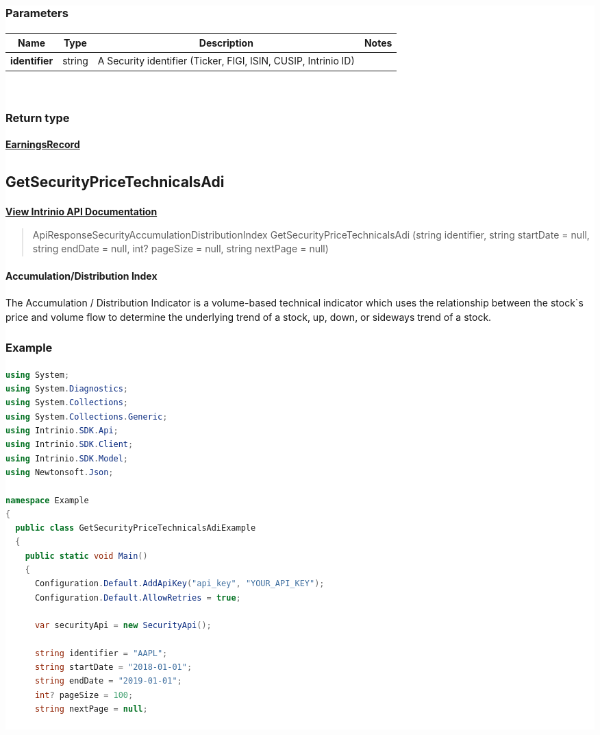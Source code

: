 [//]: # (END_CODE_EXAMPLE)

### Parameters

[//]: # (START_PARAMETERS)


Name | Type | Description  | Notes
------------- | ------------- | ------------- | -------------
 **identifier** | string| A Security identifier (Ticker, FIGI, ISIN, CUSIP, Intrinio ID) |  &nbsp;
<br/>

[//]: # (END_PARAMETERS)

### Return type

[**EarningsRecord**](EarningsRecord.md)

[//]: # (END_OPERATION)


[//]: # (START_OPERATION)

[//]: # (CLASS:Intrinio.SDK.Api.SecurityApi)

[//]: # (METHOD:GetSecurityPriceTechnicalsAdi)

[//]: # (RETURN_TYPE:Intrinio.SDK.Model.ApiResponseSecurityAccumulationDistributionIndex)

[//]: # (RETURN_TYPE_KIND:object)

[//]: # (RETURN_TYPE_DOC:ApiResponseSecurityAccumulationDistributionIndex.md)

[//]: # (OPERATION:GetSecurityPriceTechnicalsAdi_v2)

[//]: # (ENDPOINT:/securities/{identifier}/prices/technicals/adi)

[//]: # (DOCUMENT_LINK:SecurityApi.md#getsecuritypricetechnicalsadi)

<a name="getsecuritypricetechnicalsadi"></a>
## **GetSecurityPriceTechnicalsAdi**

[**View Intrinio API Documentation**](https://docs.intrinio.com/documentation/csharp/GetSecurityPriceTechnicalsAdi_v2)

[//]: # (START_OVERVIEW)

> ApiResponseSecurityAccumulationDistributionIndex GetSecurityPriceTechnicalsAdi (string identifier, string startDate = null, string endDate = null, int? pageSize = null, string nextPage = null)

#### Accumulation/Distribution Index

The Accumulation / Distribution Indicator is a volume-based technical indicator which uses the relationship between the stock`s price and volume flow to determine the underlying trend of a stock, up, down, or sideways trend of a stock.

[//]: # (END_OVERVIEW)

### Example

[//]: # (START_CODE_EXAMPLE)

```csharp
using System;
using System.Diagnostics;
using System.Collections;
using System.Collections.Generic;
using Intrinio.SDK.Api;
using Intrinio.SDK.Client;
using Intrinio.SDK.Model;
using Newtonsoft.Json;

namespace Example
{
  public class GetSecurityPriceTechnicalsAdiExample
  {
    public static void Main()
    {
      Configuration.Default.AddApiKey("api_key", "YOUR_API_KEY");
      Configuration.Default.AllowRetries = true;
      
      var securityApi = new SecurityApi();
      
      string identifier = "AAPL";
      string startDate = "2018-01-01";
      string endDate = "2019-01-01";
      int? pageSize = 100;
      string nextPage = null;
      
```

[//]: # (METHOD:GetAllSecurities)
[//]: # (RETURN_TYPE:Intrinio.SDK.Model.ApiResponseSecurities)
[//]: # (RETURN_TYPE_DOC:ApiResponseSecurities.md)
[//]: # (OPERATION:GetAllSecurities_v2)
[//]: # (ENDPOINT:/securities)
[//]: # (DOCUMENT_LINK:SecurityApi.md#getallsecurities)
[//]: # (METHOD:GetSecurityById)
[//]: # (RETURN_TYPE:Intrinio.SDK.Model.Security)
[//]: # (RETURN_TYPE_DOC:Security.md)
[//]: # (OPERATION:GetSecurityById_v2)
[//]: # (ENDPOINT:/securities/{identifier})
[//]: # (DOCUMENT_LINK:SecurityApi.md#getsecuritybyid)
[//]: # (METHOD:GetSecurityDataPointNumber)
[//]: # (RETURN_TYPE:decimal?)
[//]: # (RETURN_TYPE_KIND:primitive)
[//]: # (RETURN_TYPE_DOC:)
[//]: # (OPERATION:GetSecurityDataPointNumber_v2)
[//]: # (ENDPOINT:/securities/{identifier}/data_point/{tag}/number)
[//]: # (DOCUMENT_LINK:SecurityApi.md#getsecuritydatapointnumber)
[//]: # (METHOD:GetSecurityDataPointText)
[//]: # (RETURN_TYPE:string)
[//]: # (RETURN_TYPE_KIND:primitive)
[//]: # (RETURN_TYPE_DOC:)
[//]: # (OPERATION:GetSecurityDataPointText_v2)
[//]: # (ENDPOINT:/securities/{identifier}/data_point/{tag}/text)
[//]: # (DOCUMENT_LINK:SecurityApi.md#getsecuritydatapointtext)
[//]: # (METHOD:GetSecurityHistoricalData)
[//]: # (RETURN_TYPE:Intrinio.SDK.Model.ApiResponseSecurityHistoricalData)
[//]: # (RETURN_TYPE_DOC:ApiResponseSecurityHistoricalData.md)
[//]: # (OPERATION:GetSecurityHistoricalData_v2)
[//]: # (ENDPOINT:/securities/{identifier}/historical_data/{tag})
[//]: # (DOCUMENT_LINK:SecurityApi.md#getsecurityhistoricaldata)
[//]: # (METHOD:GetSecurityHistoryByIdentifier)
[//]: # (RETURN_TYPE:Intrinio.SDK.Model.SecurityHistoryListResult)
[//]: # (RETURN_TYPE_DOC:SecurityHistoryListResult.md)
[//]: # (OPERATION:GetSecurityHistoryByIdentifier_v2)
[//]: # (ENDPOINT:/securities/history-by-identifier/{identifier})
[//]: # (DOCUMENT_LINK:SecurityApi.md#getsecurityhistorybyidentifier)
[//]: # (METHOD:GetSecurityHistoryByTicker)
[//]: # (RETURN_TYPE:Intrinio.SDK.Model.SecurityHistoryListResult)
[//]: # (RETURN_TYPE_DOC:SecurityHistoryListResult.md)
[//]: # (OPERATION:GetSecurityHistoryByTicker_v2)
[//]: # (ENDPOINT:/securities/history-by-ticker/{ticker})
[//]: # (DOCUMENT_LINK:SecurityApi.md#getsecurityhistorybyticker)
[//]: # (METHOD:GetSecurityInsiderOwnership)
[//]: # (RETURN_TYPE:Intrinio.SDK.Model.ApiResponseSecurityInstitutionalOwnership)
[//]: # (RETURN_TYPE_DOC:ApiResponseSecurityInstitutionalOwnership.md)
[//]: # (OPERATION:GetSecurityInsiderOwnership_v2)
[//]: # (ENDPOINT:/securities/{identifier}/institutional_ownership)
[//]: # (DOCUMENT_LINK:SecurityApi.md#getsecurityinsiderownership)
[//]: # (METHOD:GetSecurityIntervalMovers)
[//]: # (RETURN_TYPE:Intrinio.SDK.Model.SecurityIntervalsMoversResult)
[//]: # (RETURN_TYPE_DOC:SecurityIntervalsMoversResult.md)
[//]: # (OPERATION:GetSecurityIntervalMovers_v2)
[//]: # (ENDPOINT:/securities/market_movers)
[//]: # (DOCUMENT_LINK:SecurityApi.md#getsecurityintervalmovers)
[//]: # (METHOD:GetSecurityIntervalMoversChange)
[//]: # (RETURN_TYPE:Intrinio.SDK.Model.SecurityIntervalsMoversResult)
[//]: # (RETURN_TYPE_DOC:SecurityIntervalsMoversResult.md)
[//]: # (OPERATION:GetSecurityIntervalMoversChange_v2)
[//]: # (ENDPOINT:/securities/market_movers/change)
[//]: # (DOCUMENT_LINK:SecurityApi.md#getsecurityintervalmoverschange)
[//]: # (METHOD:GetSecurityIntervalMoversVolume)
[//]: # (RETURN_TYPE:Intrinio.SDK.Model.SecurityIntervalsMoversResult)
[//]: # (RETURN_TYPE_DOC:SecurityIntervalsMoversResult.md)
[//]: # (OPERATION:GetSecurityIntervalMoversVolume_v2)
[//]: # (ENDPOINT:/securities/market_movers/volume)
[//]: # (DOCUMENT_LINK:SecurityApi.md#getsecurityintervalmoversvolume)
[//]: # (METHOD:GetSecurityIntervalPrices)
[//]: # (RETURN_TYPE:Intrinio.SDK.Model.ApiResponseSecurityIntervalPrices)
[//]: # (RETURN_TYPE_DOC:ApiResponseSecurityIntervalPrices.md)
[//]: # (OPERATION:GetSecurityIntervalPrices_v2)
[//]: # (ENDPOINT:/securities/{identifier}/prices/intervals)
[//]: # (DOCUMENT_LINK:SecurityApi.md#getsecurityintervalprices)
[//]: # (METHOD:GetSecurityIntradayPrices)
[//]: # (RETURN_TYPE:Intrinio.SDK.Model.ApiResponseSecurityIntradayPrices)
[//]: # (RETURN_TYPE_DOC:ApiResponseSecurityIntradayPrices.md)
[//]: # (OPERATION:GetSecurityIntradayPrices_v2)
[//]: # (ENDPOINT:/securities/{identifier}/prices/intraday)
[//]: # (DOCUMENT_LINK:SecurityApi.md#getsecurityintradayprices)
[//]: # (METHOD:GetSecurityLatestDividendRecord)
[//]: # (RETURN_TYPE:Intrinio.SDK.Model.DividendRecord)
[//]: # (RETURN_TYPE_DOC:DividendRecord.md)
[//]: # (OPERATION:GetSecurityLatestDividendRecord_v2)
[//]: # (ENDPOINT:/securities/{identifier}/dividends/latest)
[//]: # (DOCUMENT_LINK:SecurityApi.md#getsecuritylatestdividendrecord)
[//]: # (METHOD:GetSecurityLatestEarningsRecord)
[//]: # (RETURN_TYPE:Intrinio.SDK.Model.EarningsRecord)
[//]: # (RETURN_TYPE_DOC:EarningsRecord.md)
[//]: # (OPERATION:GetSecurityLatestEarningsRecord_v2)
[//]: # (ENDPOINT:/securities/{identifier}/earnings/latest)
[//]: # (DOCUMENT_LINK:SecurityApi.md#getsecuritylatestearningsrecord)
[//]: # (METHOD:GetSecurityPriceTechnicalsAdtv)
[//]: # (RETURN_TYPE:Intrinio.SDK.Model.ApiResponseSecurityAverageDailyTradingVolume)
[//]: # (RETURN_TYPE_DOC:ApiResponseSecurityAverageDailyTradingVolume.md)
[//]: # (OPERATION:GetSecurityPriceTechnicalsAdtv_v2)
[//]: # (ENDPOINT:/securities/{identifier}/prices/technicals/adtv)
[//]: # (DOCUMENT_LINK:SecurityApi.md#getsecuritypricetechnicalsadtv)
[//]: # (METHOD:GetSecurityPriceTechnicalsAdx)
[//]: # (RETURN_TYPE:Intrinio.SDK.Model.ApiResponseSecurityAverageDirectionalIndex)
[//]: # (RETURN_TYPE_DOC:ApiResponseSecurityAverageDirectionalIndex.md)
[//]: # (OPERATION:GetSecurityPriceTechnicalsAdx_v2)
[//]: # (ENDPOINT:/securities/{identifier}/prices/technicals/adx)
[//]: # (DOCUMENT_LINK:SecurityApi.md#getsecuritypricetechnicalsadx)
[//]: # (METHOD:GetSecurityPriceTechnicalsAo)
[//]: # (RETURN_TYPE:Intrinio.SDK.Model.ApiResponseSecurityAwesomeOscillator)
[//]: # (RETURN_TYPE_DOC:ApiResponseSecurityAwesomeOscillator.md)
[//]: # (OPERATION:GetSecurityPriceTechnicalsAo_v2)
[//]: # (ENDPOINT:/securities/{identifier}/prices/technicals/ao)
[//]: # (DOCUMENT_LINK:SecurityApi.md#getsecuritypricetechnicalsao)
[//]: # (METHOD:GetSecurityPriceTechnicalsAtr)
[//]: # (RETURN_TYPE:Intrinio.SDK.Model.ApiResponseSecurityAverageTrueRange)
[//]: # (RETURN_TYPE_DOC:ApiResponseSecurityAverageTrueRange.md)
[//]: # (OPERATION:GetSecurityPriceTechnicalsAtr_v2)
[//]: # (ENDPOINT:/securities/{identifier}/prices/technicals/atr)
[//]: # (DOCUMENT_LINK:SecurityApi.md#getsecuritypricetechnicalsatr)
[//]: # (METHOD:GetSecurityPriceTechnicalsBb)
[//]: # (RETURN_TYPE:Intrinio.SDK.Model.ApiResponseSecurityBollingerBands)
[//]: # (RETURN_TYPE_DOC:ApiResponseSecurityBollingerBands.md)
[//]: # (OPERATION:GetSecurityPriceTechnicalsBb_v2)
[//]: # (ENDPOINT:/securities/{identifier}/prices/technicals/bb)
[//]: # (DOCUMENT_LINK:SecurityApi.md#getsecuritypricetechnicalsbb)
[//]: # (METHOD:GetSecurityPriceTechnicalsCci)
[//]: # (RETURN_TYPE:Intrinio.SDK.Model.ApiResponseSecurityCommodityChannelIndex)
[//]: # (RETURN_TYPE_DOC:ApiResponseSecurityCommodityChannelIndex.md)
[//]: # (OPERATION:GetSecurityPriceTechnicalsCci_v2)
[//]: # (ENDPOINT:/securities/{identifier}/prices/technicals/cci)
[//]: # (DOCUMENT_LINK:SecurityApi.md#getsecuritypricetechnicalscci)
[//]: # (METHOD:GetSecurityPriceTechnicalsCmf)
[//]: # (RETURN_TYPE:Intrinio.SDK.Model.ApiResponseSecurityChaikinMoneyFlow)
[//]: # (RETURN_TYPE_DOC:ApiResponseSecurityChaikinMoneyFlow.md)
[//]: # (OPERATION:GetSecurityPriceTechnicalsCmf_v2)
[//]: # (ENDPOINT:/securities/{identifier}/prices/technicals/cmf)
[//]: # (DOCUMENT_LINK:SecurityApi.md#getsecuritypricetechnicalscmf)
[//]: # (METHOD:GetSecurityPriceTechnicalsDc)
[//]: # (RETURN_TYPE:Intrinio.SDK.Model.ApiResponseSecurityDonchianChannel)
[//]: # (RETURN_TYPE_DOC:ApiResponseSecurityDonchianChannel.md)
[//]: # (OPERATION:GetSecurityPriceTechnicalsDc_v2)
[//]: # (ENDPOINT:/securities/{identifier}/prices/technicals/dc)
[//]: # (DOCUMENT_LINK:SecurityApi.md#getsecuritypricetechnicalsdc)
[//]: # (METHOD:GetSecurityPriceTechnicalsDpo)
[//]: # (RETURN_TYPE:Intrinio.SDK.Model.ApiResponseSecurityDetrendedPriceOscillator)
[//]: # (RETURN_TYPE_DOC:ApiResponseSecurityDetrendedPriceOscillator.md)
[//]: # (OPERATION:GetSecurityPriceTechnicalsDpo_v2)
[//]: # (ENDPOINT:/securities/{identifier}/prices/technicals/dpo)
[//]: # (DOCUMENT_LINK:SecurityApi.md#getsecuritypricetechnicalsdpo)
[//]: # (METHOD:GetSecurityPriceTechnicalsEom)
[//]: # (RETURN_TYPE:Intrinio.SDK.Model.ApiResponseSecurityEaseOfMovement)
[//]: # (RETURN_TYPE_DOC:ApiResponseSecurityEaseOfMovement.md)
[//]: # (OPERATION:GetSecurityPriceTechnicalsEom_v2)
[//]: # (ENDPOINT:/securities/{identifier}/prices/technicals/eom)
[//]: # (DOCUMENT_LINK:SecurityApi.md#getsecuritypricetechnicalseom)
[//]: # (METHOD:GetSecurityPriceTechnicalsFi)
[//]: # (RETURN_TYPE:Intrinio.SDK.Model.ApiResponseSecurityForceIndex)
[//]: # (RETURN_TYPE_DOC:ApiResponseSecurityForceIndex.md)
[//]: # (OPERATION:GetSecurityPriceTechnicalsFi_v2)
[//]: # (ENDPOINT:/securities/{identifier}/prices/technicals/fi)
[//]: # (DOCUMENT_LINK:SecurityApi.md#getsecuritypricetechnicalsfi)
[//]: # (METHOD:GetSecurityPriceTechnicalsIchimoku)
[//]: # (RETURN_TYPE:Intrinio.SDK.Model.ApiResponseSecurityIchimokuKinkoHyo)
[//]: # (RETURN_TYPE_DOC:ApiResponseSecurityIchimokuKinkoHyo.md)
[//]: # (OPERATION:GetSecurityPriceTechnicalsIchimoku_v2)
[//]: # (ENDPOINT:/securities/{identifier}/prices/technicals/ichimoku)
[//]: # (DOCUMENT_LINK:SecurityApi.md#getsecuritypricetechnicalsichimoku)
[//]: # (METHOD:GetSecurityPriceTechnicalsKc)
[//]: # (RETURN_TYPE:Intrinio.SDK.Model.ApiResponseSecurityKeltnerChannel)
[//]: # (RETURN_TYPE_DOC:ApiResponseSecurityKeltnerChannel.md)
[//]: # (OPERATION:GetSecurityPriceTechnicalsKc_v2)
[//]: # (ENDPOINT:/securities/{identifier}/prices/technicals/kc)
[//]: # (DOCUMENT_LINK:SecurityApi.md#getsecuritypricetechnicalskc)
[//]: # (METHOD:GetSecurityPriceTechnicalsKst)
[//]: # (RETURN_TYPE:Intrinio.SDK.Model.ApiResponseSecurityKnowSureThing)
[//]: # (RETURN_TYPE_DOC:ApiResponseSecurityKnowSureThing.md)
[//]: # (OPERATION:GetSecurityPriceTechnicalsKst_v2)
[//]: # (ENDPOINT:/securities/{identifier}/prices/technicals/kst)
[//]: # (DOCUMENT_LINK:SecurityApi.md#getsecuritypricetechnicalskst)